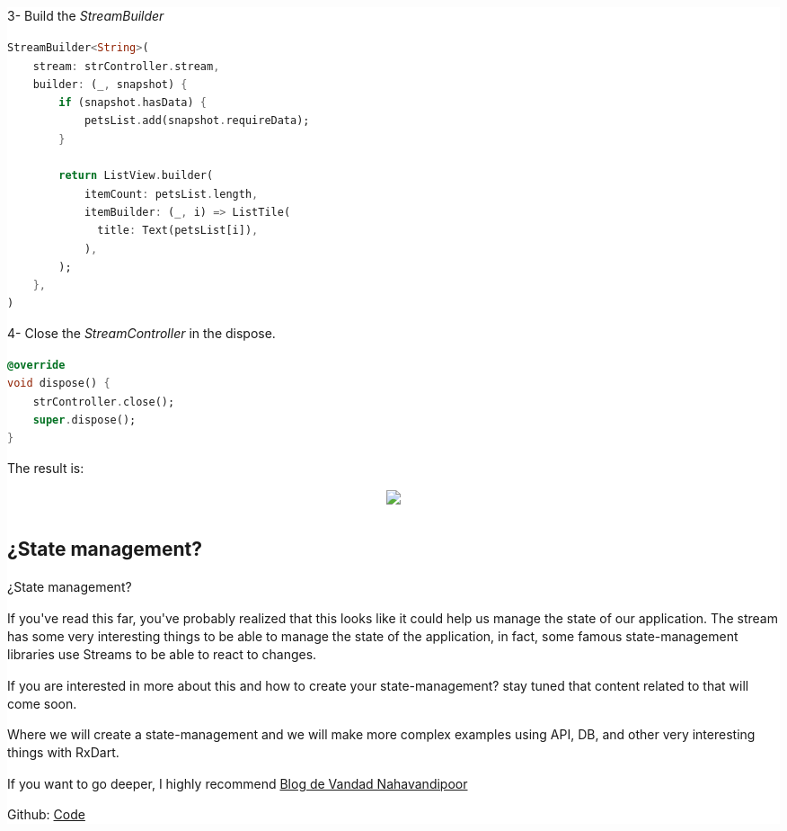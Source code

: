 3- Build the *StreamBuilder*

```dart
StreamBuilder<String>(
    stream: strController.stream,
    builder: (_, snapshot) {
        if (snapshot.hasData) {
            petsList.add(snapshot.requireData);
        }

        return ListView.builder(
            itemCount: petsList.length,
            itemBuilder: (_, i) => ListTile(
              title: Text(petsList[i]),
            ),
        );
    },
)
```

4- Close the *StreamController* in the dispose.

```dart
@override
void dispose() {
    strController.close();
    super.dispose();
}
```

The result is:

<p align="center" width="100%">
  <img src="https://i.imgur.com/SZP9kYJ.gif" width="200" />
</p>

## ¿State management?

¿State management?

If you've read this far, you've probably realized that this looks like it could help us manage the state of our application. The stream has some very interesting things to be able to manage the state of the application, in fact, some famous state-management libraries use Streams to be able to react to changes.

If you are interested in more about this and how to create your state-management? stay tuned that content related to that will come soon.

Where we will create a state-management and we will make more complex examples using API, DB, and other very interesting things with RxDart.

If you want to go deeper, I highly recommend  [Blog de Vandad Nahavandipoor](https://vandad.sh/blog/)

Github: [Code](https://github.com/jamescardona11/my-personal-blog/tree/main/code/usign_stream_flutter)
